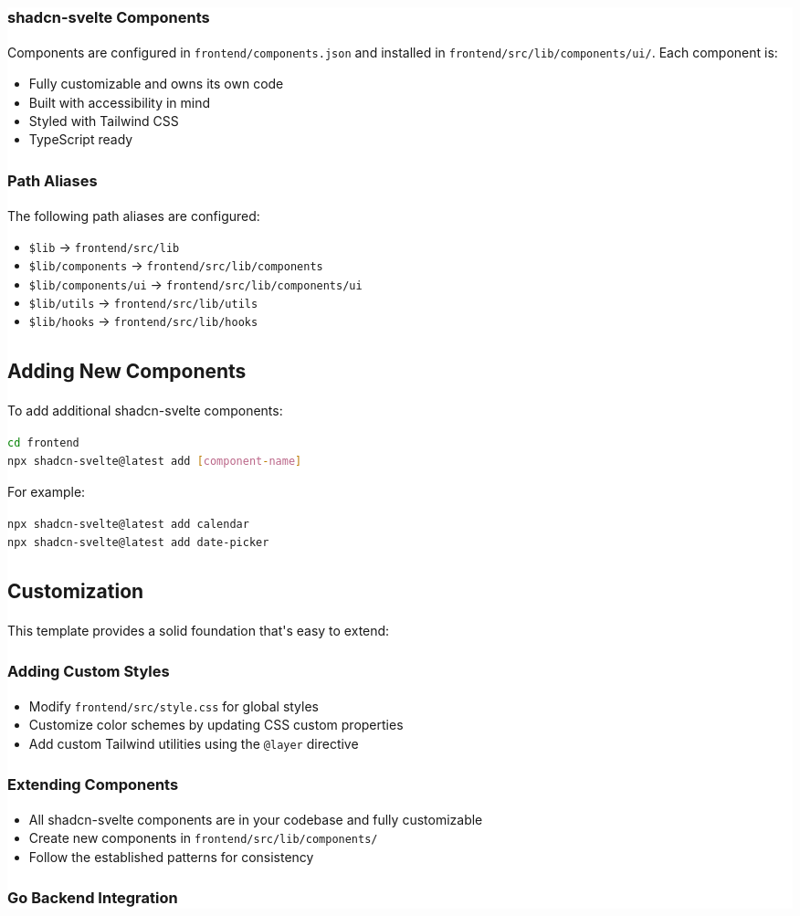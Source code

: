 ### shadcn-svelte Components

Components are configured in `frontend/components.json` and installed in `frontend/src/lib/components/ui/`. Each component is:

- Fully customizable and owns its own code
- Built with accessibility in mind
- Styled with Tailwind CSS
- TypeScript ready

### Path Aliases

The following path aliases are configured:

- `$lib` → `frontend/src/lib`
- `$lib/components` → `frontend/src/lib/components`
- `$lib/components/ui` → `frontend/src/lib/components/ui`
- `$lib/utils` → `frontend/src/lib/utils`
- `$lib/hooks` → `frontend/src/lib/hooks`

## Adding New Components

To add additional shadcn-svelte components:

```bash
cd frontend
npx shadcn-svelte@latest add [component-name]
```

For example:

```bash
npx shadcn-svelte@latest add calendar
npx shadcn-svelte@latest add date-picker
```

## Customization

This template provides a solid foundation that's easy to extend:

### Adding Custom Styles

- Modify `frontend/src/style.css` for global styles
- Customize color schemes by updating CSS custom properties
- Add custom Tailwind utilities using the `@layer` directive

### Extending Components

- All shadcn-svelte components are in your codebase and fully customizable
- Create new components in `frontend/src/lib/components/`
- Follow the established patterns for consistency

### Go Backend Integration
